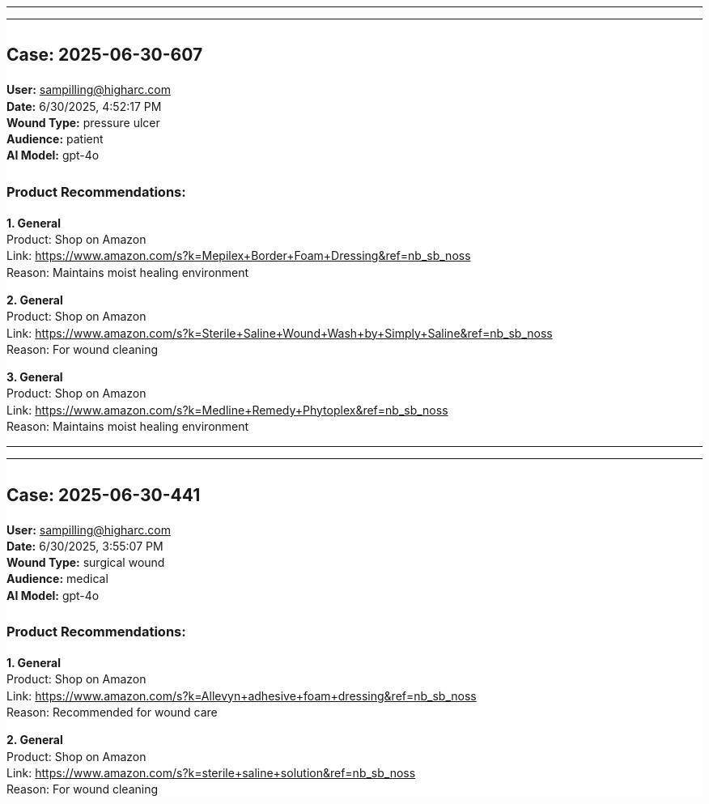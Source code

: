 
---


---
## Case: 2025-06-30-607
**User:** sampilling@higharc.com  
**Date:** 6/30/2025, 4:52:17 PM  
**Wound Type:** pressure ulcer  
**Audience:** patient  
**AI Model:** gpt-4o  

### Product Recommendations:

**1. General**  
Product: Shop on Amazon  
Link: https://www.amazon.com/s?k=Mepilex+Border+Foam+Dressing&ref=nb_sb_noss  
Reason: Maintains moist healing environment  


**2. General**  
Product: Shop on Amazon  
Link: https://www.amazon.com/s?k=Sterile+Saline+Wound+Wash+by+Simply+Saline&ref=nb_sb_noss  
Reason: For wound cleaning  


**3. General**  
Product: Shop on Amazon  
Link: https://www.amazon.com/s?k=Medline+Remedy+Phytoplex&ref=nb_sb_noss  
Reason: Maintains moist healing environment  


---


---
## Case: 2025-06-30-441
**User:** sampilling@higharc.com  
**Date:** 6/30/2025, 3:55:07 PM  
**Wound Type:** surgical wound  
**Audience:** medical  
**AI Model:** gpt-4o  

### Product Recommendations:

**1. General**  
Product: Shop on Amazon  
Link: https://www.amazon.com/s?k=Allevyn+adhesive+foam+dressing&ref=nb_sb_noss  
Reason: Recommended for wound care  


**2. General**  
Product: Shop on Amazon  
Link: https://www.amazon.com/s?k=sterile+saline+solution&ref=nb_sb_noss  
Reason: For wound cleaning  
